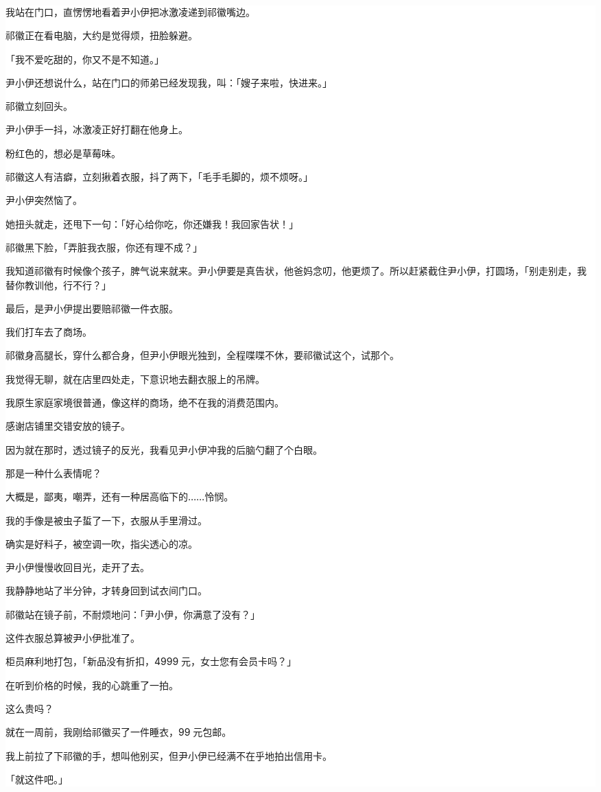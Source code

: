 我站在门口，直愣愣地看着尹小伊把冰激凌递到祁徽嘴边。

祁徽正在看电脑，大约是觉得烦，扭脸躲避。

「我不爱吃甜的，你又不是不知道。」

尹小伊还想说什么，站在门口的师弟已经发现我，叫：「嫂子来啦，快进来。」

祁徽立刻回头。

尹小伊手一抖，冰激凌正好打翻在他身上。

粉红色的，想必是草莓味。

祁徽这人有洁癖，立刻揪着衣服，抖了两下，「毛手毛脚的，烦不烦呀。」

尹小伊突然恼了。

她扭头就走，还甩下一句：「好心给你吃，你还嫌我！我回家告状！」

祁徽黑下脸，「弄脏我衣服，你还有理不成？」

我知道祁徽有时候像个孩子，脾气说来就来。尹小伊要是真告状，他爸妈念叨，他更烦了。所以赶紧截住尹小伊，打圆场，「别走别走，我替你教训他，行不行？」

最后，是尹小伊提出要赔祁徽一件衣服。

我们打车去了商场。

祁徽身高腿长，穿什么都合身，但尹小伊眼光独到，全程喋喋不休，要祁徽试这个，试那个。

我觉得无聊，就在店里四处走，下意识地去翻衣服上的吊牌。

我原生家庭家境很普通，像这样的商场，绝不在我的消费范围内。

感谢店铺里交错安放的镜子。

因为就在那时，透过镜子的反光，我看见尹小伊冲我的后脑勺翻了个白眼。

那是一种什么表情呢？

大概是，鄙夷，嘲弄，还有一种居高临下的……怜悯。

我的手像是被虫子蜇了一下，衣服从手里滑过。

确实是好料子，被空调一吹，指尖透心的凉。

尹小伊慢慢收回目光，走开了去。

我静静地站了半分钟，才转身回到试衣间门口。

祁徽站在镜子前，不耐烦地问：「尹小伊，你满意了没有？」

这件衣服总算被尹小伊批准了。

柜员麻利地打包，「新品没有折扣，4999 元，女士您有会员卡吗？」

在听到价格的时候，我的心跳重了一拍。

这么贵吗？

就在一周前，我刚给祁徽买了一件睡衣，99 元包邮。

我上前拉了下祁徽的手，想叫他别买，但尹小伊已经满不在乎地拍出信用卡。

「就这件吧。」

